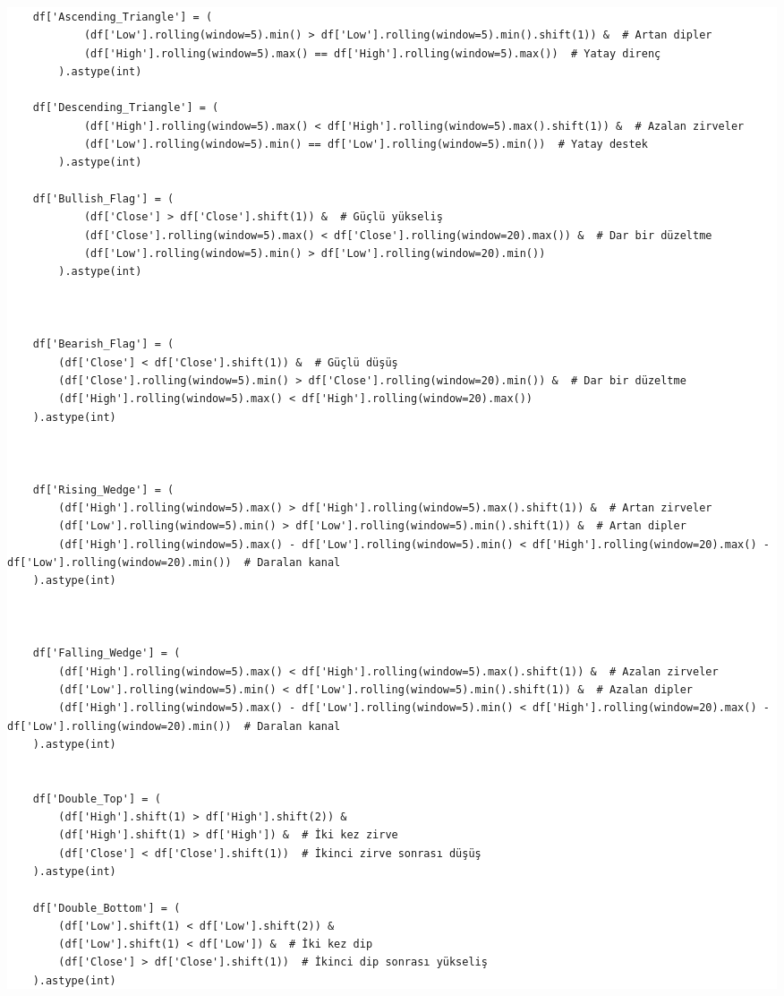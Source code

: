         df['Ascending_Triangle'] = (
                (df['Low'].rolling(window=5).min() > df['Low'].rolling(window=5).min().shift(1)) &  # Artan dipler
                (df['High'].rolling(window=5).max() == df['High'].rolling(window=5).max())  # Yatay direnç
            ).astype(int)

        df['Descending_Triangle'] = (
                (df['High'].rolling(window=5).max() < df['High'].rolling(window=5).max().shift(1)) &  # Azalan zirveler
                (df['Low'].rolling(window=5).min() == df['Low'].rolling(window=5).min())  # Yatay destek
            ).astype(int)

        df['Bullish_Flag'] = (
                (df['Close'] > df['Close'].shift(1)) &  # Güçlü yükseliş
                (df['Close'].rolling(window=5).max() < df['Close'].rolling(window=20).max()) &  # Dar bir düzeltme
                (df['Low'].rolling(window=5).min() > df['Low'].rolling(window=20).min())
            ).astype(int)



        df['Bearish_Flag'] = (
            (df['Close'] < df['Close'].shift(1)) &  # Güçlü düşüş
            (df['Close'].rolling(window=5).min() > df['Close'].rolling(window=20).min()) &  # Dar bir düzeltme
            (df['High'].rolling(window=5).max() < df['High'].rolling(window=20).max())
        ).astype(int)



        df['Rising_Wedge'] = (
            (df['High'].rolling(window=5).max() > df['High'].rolling(window=5).max().shift(1)) &  # Artan zirveler
            (df['Low'].rolling(window=5).min() > df['Low'].rolling(window=5).min().shift(1)) &  # Artan dipler
            (df['High'].rolling(window=5).max() - df['Low'].rolling(window=5).min() < df['High'].rolling(window=20).max() - df['Low'].rolling(window=20).min())  # Daralan kanal
        ).astype(int)



        df['Falling_Wedge'] = (
            (df['High'].rolling(window=5).max() < df['High'].rolling(window=5).max().shift(1)) &  # Azalan zirveler
            (df['Low'].rolling(window=5).min() < df['Low'].rolling(window=5).min().shift(1)) &  # Azalan dipler
            (df['High'].rolling(window=5).max() - df['Low'].rolling(window=5).min() < df['High'].rolling(window=20).max() - df['Low'].rolling(window=20).min())  # Daralan kanal
        ).astype(int)


        df['Double_Top'] = (
            (df['High'].shift(1) > df['High'].shift(2)) &
            (df['High'].shift(1) > df['High']) &  # İki kez zirve
            (df['Close'] < df['Close'].shift(1))  # İkinci zirve sonrası düşüş
        ).astype(int)

        df['Double_Bottom'] = (
            (df['Low'].shift(1) < df['Low'].shift(2)) &
            (df['Low'].shift(1) < df['Low']) &  # İki kez dip
            (df['Close'] > df['Close'].shift(1))  # İkinci dip sonrası yükseliş
        ).astype(int)
